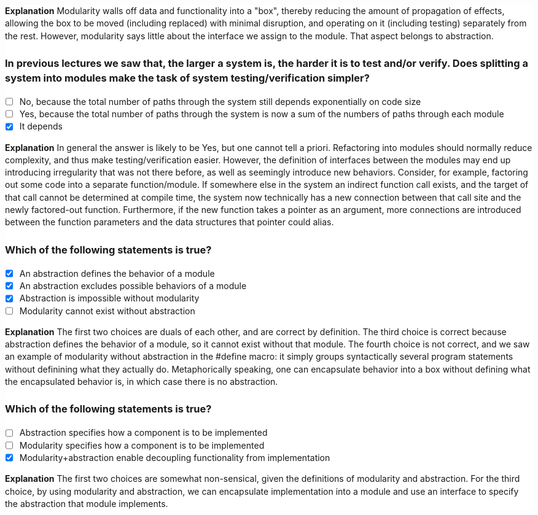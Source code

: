 **Explanation**
Modularity walls off data and functionality into a "box", thereby reducing the amount of propagation of effects, allowing the box to be moved (including replaced) with minimal disruption, and operating on it (including testing) separately from the rest.
However, modularity says little about the interface we assign to the module. That aspect belongs to abstraction.

### In previous lectures we saw that, the larger a system is, the harder it is to test and/or verify. Does splitting a system into modules make the task of system testing/verification simpler?
- [ ] No, because the total number of paths through the system still depends exponentially on code size
- [ ] Yes, because the total number of paths through the system is now a sum of the numbers of paths through each module
- [x] It depends

**Explanation**
In general the answer is likely to be Yes, but one cannot tell a priori. Refactoring into modules should normally reduce complexity, and thus make testing/verification easier. However, the definition of interfaces between the modules may end up introducing irregularity that was not there before, as well as seemingly introduce new behaviors.
Consider, for example, factoring out some code into a separate function/module. If somewhere else in the system an indirect function call exists, and the target of that call cannot be determined at compile time, the system now technically has a new connection between that call site and the newly factored-out function. Furthermore, if the new function takes a pointer as an argument, more connections are introduced between the function parameters and the data structures that pointer could alias.

### Which of the following statements is true?
- [x] An abstraction defines the behavior of a module
- [x] An abstraction excludes possible behaviors of a module
- [x] Abstraction is impossible without modularity
- [ ] Modularity cannot exist without abstraction

**Explanation**
The first two choices are duals of each other, and are correct by definition.
The third choice is correct because abstraction defines the behavior of a module, so it cannot exist without that module.
The fourth choice is not correct, and we saw an example of modularity without abstraction in the #define macro: it simply groups syntactically several program statements without definining what they actually do. Metaphorically speaking, one can encapsulate behavior into a box without defining what the encapsulated behavior is, in which case there is no abstraction.


### Which of the following statements is true?
- [ ] Abstraction specifies how a component is to be implemented
- [ ] Modularity specifies how a component is to be implemented
- [x] Modularity+abstraction enable decoupling functionality from implementation

**Explanation**
The first two choices are somewhat non-sensical, given the definitions of modularity and abstraction.
For the third choice, by using modularity and abstraction, we can encapsulate implementation into a module and use an interface to specify the abstraction that module implements.
